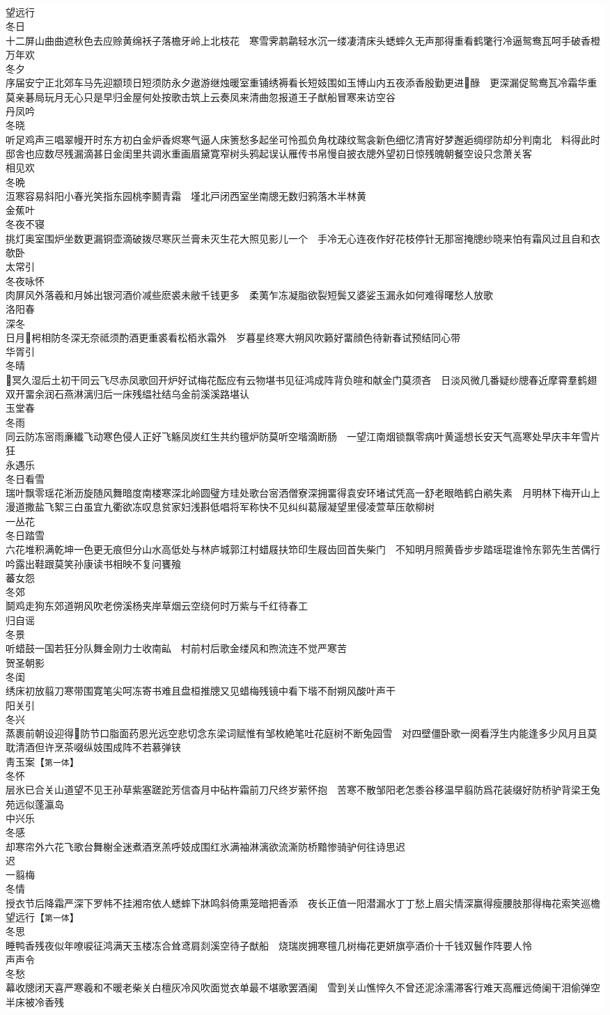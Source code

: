 望远行  
冬日  
十二屏山曲曲遮秋色去应赊黄绵袄子落檐牙岭上北枝花　寒雪霁鹔鹴轻水沉一缕凄清床头蟋蟀久无声那得重看鹤氅行冷逼鸳鸯瓦呵手破香橙  
万年欢  
冬夕  
序届安宁正北郊车马先迎颛顼日短须防永夕遨游继烛暖室重铺绣褥看长短妓围如玉博山内五夜添香殷勤更进醁　更深漏促鸳鸯瓦冷霜华重莫亲碁局玩月无心只是早归金屋何处按歌击筑上云奏凤来清曲忽报道王子猷船冒寒来访空谷  
丹凤吟  
冬晓  
听足鸡声三唱翠幔开时东方初白金炉香烬寒气逼人床箦愁多起坐可怜孤负角枕疎纹鸳衾新色细忆清宵好梦邂逅绸缪防却分判南北　料得此时邸舎也应数尽残漏滴甚日金闺里共调氷重画眉黛寛窄树头鸦起误认雁传书帛慢自披衣牕外望初日惊残魄朝餐空设只念萧关客  
相见欢  
冬晩  
沍寒容易斜阳小春光笑指东园桃李鬭青霜　墐北戸闭西室坐南牕无数归鸦落木半林黄  
金蕉叶  
冬夜不寝  
挑灯奥室围炉坐数更漏铜壶滴破拨尽寒灰兰膏未灭生花大照见影儿一个　手冷无心连夜作好花枝停针无那宻掩牕纱晓来怕有霜风过且自和衣欹卧  
太常引  
冬夜咏怀  
肉屏风外落羲和月姊出银河酒价减些麽裘未敝千钱更多　柔荑乍冻凝脂欲裂短鬓又婆娑玉漏永如何难得曙愁人放歌  
洛阳春  
深冬  
日月枵相防冬深无奈祗须酌酒更重裘看松栢氷霜外　岁暮星终寒大朔风吹籁好畱顔色待新春试预结同心带  
华胥引  
冬晴  
冥久湿后土初干同云飞尽赤凤歌回开炉好试梅花酝应有云物堪书见征鸿成阵背负暄和献金门莫须吝　日淡风微几番疑纱牕春近摩霄羣鹤翅双开畱余润石燕淋漓归后一床残緼社结乌金前溪溪路堪认  
玉堂春  
冬雨  
同云防冻宻雨亷纎飞动寒色侵人正好飞觞凤炭红生共约氊炉防莫听空堦滴断肠　一望江南烟锁飘零病叶黄遥想长安天气高寒处早庆丰年雪片狂  
永遇乐  
冬日看雪  
瑞叶飘零瑶花淅沥旋随风舞暗度南楼寒深北岭圆璧方珪处歌台宻洒僧寮深拥畱得袁安环堵试凭高一舒老眼皓鹤白鹇失素　月明林下梅开山上漫道撒盐飞絮三白虽宜九衢欲冻叹息贫家妇浅斟低唱将军称快不见纠纠葛屦凝望里侵凌萱草压欹柳树  
一丛花  
冬日踏雪  
六花堆积满乾坤一色更无痕但分山水高低处与林庐城郭江村蜡屐扶笻印生屐齿回首失柴门　不知明月照黄昏步步踏瑶琨谁怜东郭先生苦偶行吟露出鞋跟莫笑孙康读书相映不复问饔飱  
蕃女怨  
冬郊  
鬬鸡走狗东郊道朔风吹老傍溪杨夹岸草烟云空绕何时万紫与千红待春工  
归自谣  
冬景  
听蜡鼓一国若狂分队舞金刚力士收南畆　村前村后歌金缕风和煦流连不觉严寒苦  
贺圣朝影  
冬闺  
绣床初放翦刀寒带围寛笔尖呵冻寄书难且盘桓推牕又见蜡梅残镜中看下堦不耐朔风酸叶声干  
阳关引  
冬兴  
蒸裹前朝设迎得防节口脂面药恩光远空悲切念东梁词赋惟有邹枚絶笔吐花庭树不断兔园雪　对四壁僵卧歌一阕看浮生内能逢多少风月且莫耽清酒但许烹茶啜纵妓围成阵不若慕弹铗  
靑玉案【`第一体`】  
冬怀  
层氷已合关山道望不见王孙草紫塞蹉跎芳信杳月中砧杵霜前刀尺终岁萦怀抱　苦寒不散邹阳老怎黍谷移温早翦防爲花装缀好防桥驴背梁王兔苑远似蓬瀛岛  
中兴乐  
冬感  
却寒帘外六花飞歌台舞榭全迷煮酒烹羔呼妓成围红氷满袖淋漓欲流澌防桥黯惨骑驴何往诗思迟  
迟  
一翦梅  
冬情  
授衣节后降霜严深下罗帏不挂湘帘依人蟋蟀下牀鸣斜倚熏笼暗把香添　夜长正值一阳潜漏水丁丁愁上眉尖情深赢得瘦腰肢那得梅花索笑巡檐  
望远行【`第一体`】  
冬思  
睡鸭香残夜似年嘹唳征鸿满天玉楼冻合耸鸢肩剡溪空待子猷船　烧瑞炭拥寒氊几树梅花更妍旗亭酒价十千钱双鬟作阵要人怜  
声声令  
冬愁  
幕收牕闭天喜严寒羲和不暖老柴关白檀灰冷风吹面觉衣单最不堪歌罢酒阑　雪到关山憔悴久不曾还泥涂濡滞客行难天高雁远倚阑干泪偷弹空半床被冷香残  